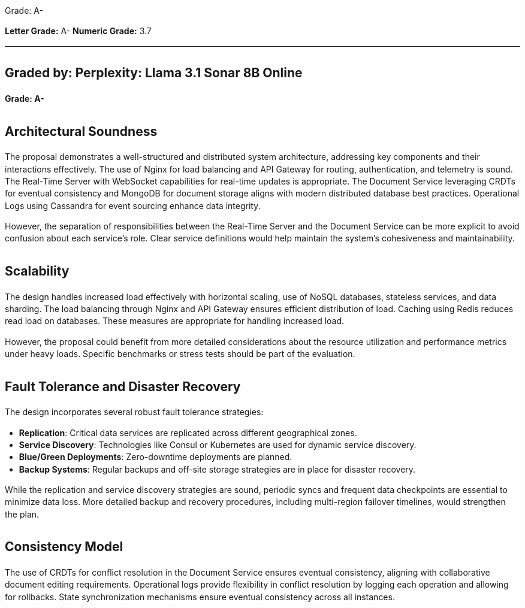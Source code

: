 Grade: A-

**Letter Grade:** A-
**Numeric Grade:** 3.7

---

## Graded by: Perplexity: Llama 3.1 Sonar 8B Online

**Grade: A-**

## Architectural Soundness

The proposal demonstrates a well-structured and distributed system architecture, addressing key components and their interactions effectively. The use of Nginx for load balancing and API Gateway for routing, authentication, and telemetry is sound. The Real-Time Server with WebSocket capabilities for real-time updates is appropriate. The Document Service leveraging CRDTs for eventual consistency and MongoDB for document storage aligns with modern distributed database best practices. Operational Logs using Cassandra for event sourcing enhance data integrity.

However, the separation of responsibilities between the Real-Time Server and the Document Service can be more explicit to avoid confusion about each service’s role. Clear service definitions would help maintain the system’s cohesiveness and maintainability.

## Scalability

The design handles increased load effectively with horizontal scaling, use of NoSQL databases, stateless services, and data sharding. The load balancing through Nginx and API Gateway ensures efficient distribution of load. Caching using Redis reduces read load on databases. These measures are appropriate for handling increased load.

However, the proposal could benefit from more detailed considerations about the resource utilization and performance metrics under heavy loads. Specific benchmarks or stress tests should be part of the evaluation.

## Fault Tolerance and Disaster Recovery

The design incorporates several robust fault tolerance strategies:
- **Replication**: Critical data services are replicated across different geographical zones.
- **Service Discovery**: Technologies like Consul or Kubernetes are used for dynamic service discovery.
- **Blue/Green Deployments**: Zero-downtime deployments are planned.
- **Backup Systems**: Regular backups and off-site storage strategies are in place for disaster recovery.

While the replication and service discovery strategies are sound, periodic syncs and frequent data checkpoints are essential to minimize data loss. More detailed backup and recovery procedures, including multi-region failover timelines, would strengthen the plan.

## Consistency Model

The use of CRDTs for conflict resolution in the Document Service ensures eventual consistency, aligning with collaborative document editing requirements. Operational logs provide flexibility in conflict resolution by logging each operation and allowing for rollbacks. State synchronization mechanisms ensure eventual consistency across all instances.
